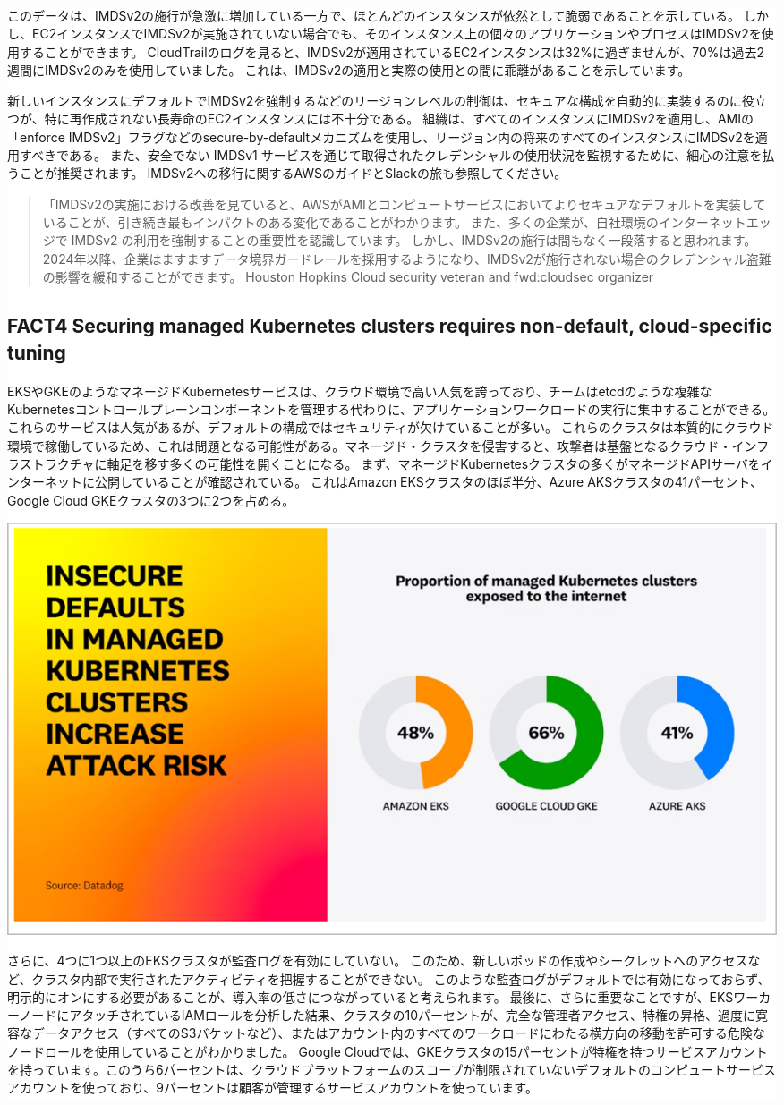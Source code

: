 このデータは、IMDSv2の施行が急激に増加している一方で、ほとんどのインスタンスが依然として脆弱であることを示している。 しかし、EC2インスタンスでIMDSv2が実施されていない場合でも、そのインスタンス上の個々のアプリケーションやプロセスはIMDSv2を使用することができます。 CloudTrailのログを見ると、IMDSv2が適用されているEC2インスタンスは32%に過ぎませんが、70%は過去2週間にIMDSv2のみを使用していました。 これは、IMDSv2の適用と実際の使用との間に乖離があることを示しています。

新しいインスタンスにデフォルトでIMDSv2を強制するなどのリージョンレベルの制御は、セキュアな構成を自動的に実装するのに役立つが、特に再作成されない長寿命のEC2インスタンスには不十分である。 組織は、すべてのインスタンスにIMDSv2を適用し、AMIの「enforce IMDSv2」フラグなどのsecure-by-defaultメカニズムを使用し、リージョン内の将来のすべてのインスタンスにIMDSv2を適用すべきである。 また、安全でない IMDSv1 サービスを通じて取得されたクレデンシャルの使用状況を監視するために、細心の注意を払うことが推奨されます。 IMDSv2への移行に関するAWSのガイドとSlackの旅も参照してください。

> 「IMDSv2の実施における改善を見ていると、AWSがAMIとコンピュートサービスにおいてよりセキュアなデフォルトを実装していることが、引き続き最もインパクトのある変化であることがわかります。 また、多くの企業が、自社環境のインターネットエッジで IMDSv2 の利用を強制することの重要性を認識しています。 しかし、IMDSv2の施行は間もなく一段落すると思われます。 2024年以降、企業はますますデータ境界ガードレールを採用するようになり、IMDSv2が施行されない場合のクレデンシャル盗難の影響を緩和することができます。
> Houston Hopkins
> Cloud security veteran and fwd:cloudsec organizer

## FACT4 Securing managed Kubernetes clusters requires non-default, cloud-specific tuning

EKSやGKEのようなマネージドKubernetesサービスは、クラウド環境で高い人気を誇っており、チームはetcdのような複雑なKubernetesコントロールプレーンコンポーネントを管理する代わりに、アプリケーションワークロードの実行に集中することができる。 これらのサービスは人気があるが、デフォルトの構成ではセキュリティが欠けていることが多い。 これらのクラスタは本質的にクラウド環境で稼働しているため、これは問題となる可能性がある。マネージド・クラスタを侵害すると、攻撃者は基盤となるクラウド・インフラストラクチャに軸足を移す多くの可能性を開くことになる。 まず、マネージドKubernetesクラスタの多くがマネージドAPIサーバをインターネットに公開していることが確認されている。 これはAmazon EKSクラスタのほぼ半分、Azure AKSクラスタの41パーセント、Google Cloud GKEクラスタの3つに2つを占める。

![alt text](<assets/CleanShot 2024-10-29 at 17.29.49@2x.png>)

さらに、4つに1つ以上のEKSクラスタが監査ログを有効にしていない。 このため、新しいポッドの作成やシークレットへのアクセスなど、クラスタ内部で実行されたアクティビティを把握することができない。 このような監査ログがデフォルトでは有効になっておらず、明示的にオンにする必要があることが、導入率の低さにつながっていると考えられます。 最後に、さらに重要なことですが、EKSワーカーノードにアタッチされているIAMロールを分析した結果、クラスタの10パーセントが、完全な管理者アクセス、特権の昇格、過度に寛容なデータアクセス（すべてのS3バケットなど）、またはアカウント内のすべてのワークロードにわたる横方向の移動を許可する危険なノードロールを使用していることがわかりました。 Google Cloudでは、GKEクラスタの15パーセントが特権を持つサービスアカウントを持っています。このうち6パーセントは、クラウドプラットフォームのスコープが制限されていないデフォルトのコンピュートサービスアカウントを使っており、9パーセントは顧客が管理するサービスアカウントを使っています。
